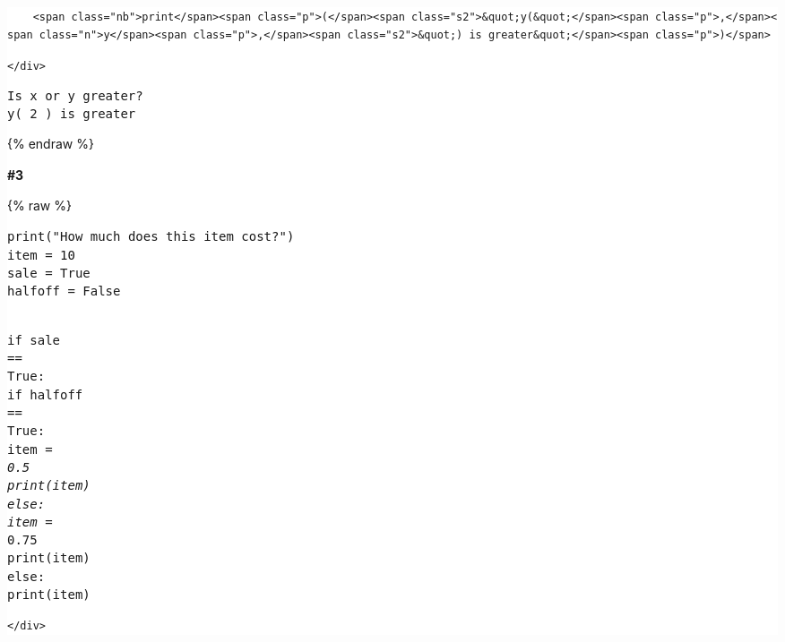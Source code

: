         <span class="nb">print</span><span class="p">(</span><span class="s2">&quot;y(&quot;</span><span class="p">,</span><span class="n">y</span><span class="p">,</span><span class="s2">&quot;) is greater&quot;</span><span class="p">)</span>
</pre></div>

    </div>
</div>
</div>

<div class="output_wrapper">
<div class="output">

<div class="output_area">

<div class="output_subarea output_stream output_stdout output_text">
<pre>Is x or y greater?
y( 2 ) is greater
</pre>
</div>
</div>

</div>
</div>

</div>
    {% endraw %}

<div class="cell border-box-sizing text_cell rendered"><div class="inner_cell">
<div class="text_cell_render border-box-sizing rendered_html">
<p><strong>#3</strong>
<img src="https://mail.google.com/mail/u/0?ui=2&amp;ik=307c2bfad8&amp;attid=0.1&amp;permmsgid=msg-a:r-5489734379918057739&amp;th=184e1236594663a9&amp;view=att&amp;disp=safe&amp;realattid=f_lbagjlq80" alt=""></p>

</div>
</div>
</div>
    {% raw %}
    
<div class="cell border-box-sizing code_cell rendered">
<div class="input">

<div class="inner_cell">
    <div class="input_area">
<div class=" highlight hl-ipython3"><pre><span></span><span class="nb">print</span><span class="p">(</span><span class="s2">&quot;How much does this item cost?&quot;</span><span class="p">)</span>
<span class="n">item</span> <span class="o">=</span> <span class="mi">10</span>
<span class="n">sale</span> <span class="o">=</span> <span class="kc">True</span>
<span class="n">halfoff</span> <span class="o">=</span> <span class="kc">False</span>

<span class="k">if</span> <span class="n">sale</span> <span class="o">==</span> <span class="kc">True</span><span class="p">:</span>
    <span class="k">if</span> <span class="n">halfoff</span> <span class="o">==</span> <span class="kc">True</span><span class="p">:</span> 
        <span class="n">item</span> <span class="o">*=</span> <span class="mf">0.5</span>
        <span class="nb">print</span><span class="p">(</span><span class="n">item</span><span class="p">)</span>
    <span class="k">else</span><span class="p">:</span> 
        <span class="n">item</span> <span class="o">*=</span> <span class="mf">0.75</span>
        <span class="nb">print</span><span class="p">(</span><span class="n">item</span><span class="p">)</span>
<span class="k">else</span><span class="p">:</span>
    <span class="nb">print</span><span class="p">(</span><span class="n">item</span><span class="p">)</span>
</pre></div>

    </div>
</div>
</div>

<div class="output_wrapper">